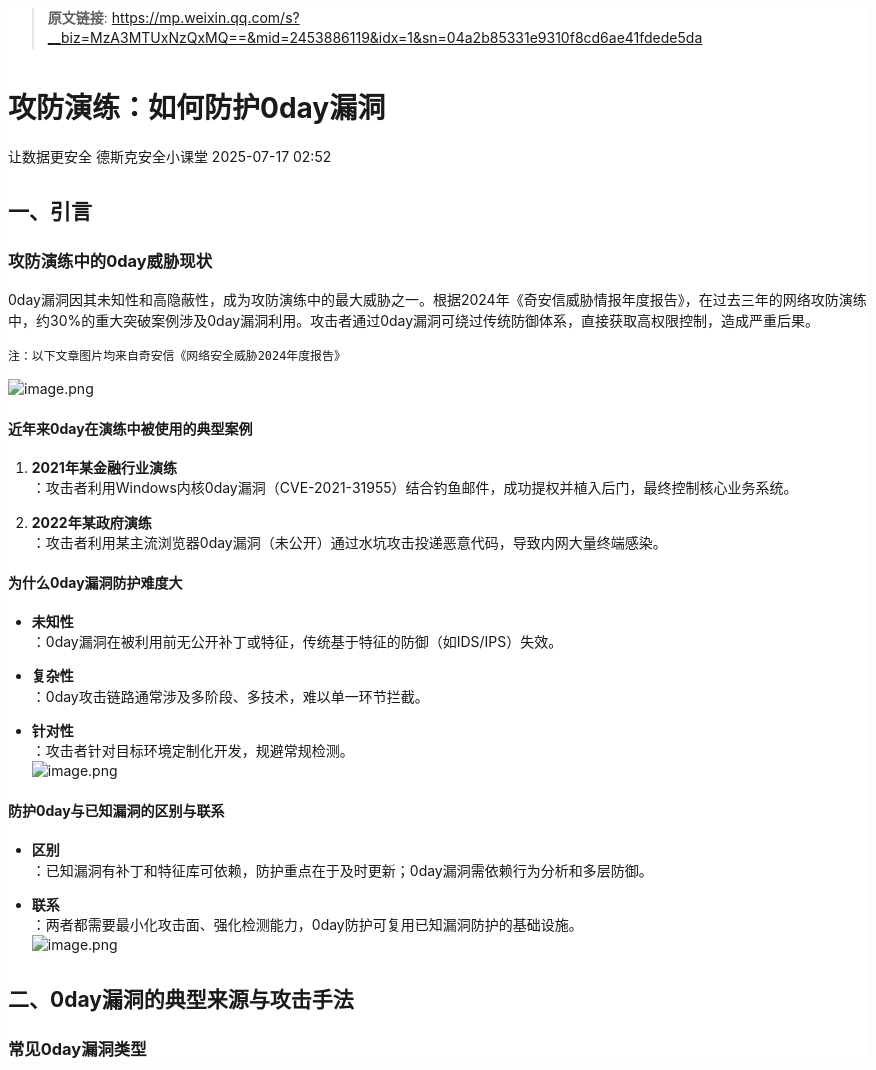 > **原文链接**: https://mp.weixin.qq.com/s?__biz=MzA3MTUxNzQxMQ==&mid=2453886119&idx=1&sn=04a2b85331e9310f8cd6ae41fdede5da

#  攻防演练：如何防护0day漏洞  
让数据更安全  德斯克安全小课堂   2025-07-17 02:52  
  
## 一、引言  
### 攻防演练中的0day威胁现状  
  
0day漏洞因其未知性和高隐蔽性，成为攻防演练中的最大威胁之一。根据2024年《奇安信威胁情报年度报告》，在过去三年的网络攻防演练中，约30%的重大突破案例涉及0day漏洞利用。攻击者通过0day漏洞可绕过传统防御体系，直接获取高权限控制，造成严重后果。  
  

```
注：以下文章图片均来自奇安信《网络安全威胁2024年度报告》
```

  
  
![image.png](https://mmbiz.qpic.cn/mmbiz_jpg/c5fPvg33s0GdHEibib0fIia0iazbDGvwAMqky1zdp7ZW7FOjhc59GKuJjxL193yv1F2yz3JzbuCd421JweicohmBB8g/640?wx_fmt=jpeg&from=appmsg "")  
#### 近年来0day在演练中被使用的典型案例  
  
1. **2021年某金融行业演练**  
：攻击者利用Windows内核0day漏洞（CVE-2021-31955）结合钓鱼邮件，成功提权并植入后门，最终控制核心业务系统。  
  
1. **2022年某政府演练**  
：攻击者利用某主流浏览器0day漏洞（未公开）通过水坑攻击投递恶意代码，导致内网大量终端感染。  
  
  
#### 为什么0day漏洞防护难度大  
  
- **未知性**  
：0day漏洞在被利用前无公开补丁或特征，传统基于特征的防御（如IDS/IPS）失效。  
  
- **复杂性**  
：0day攻击链路通常涉及多阶段、多技术，难以单一环节拦截。  
  
- **针对性**  
：攻击者针对目标环境定制化开发，规避常规检测。  
![image.png](https://mmbiz.qpic.cn/mmbiz_jpg/c5fPvg33s0GdHEibib0fIia0iazbDGvwAMqkwiacEk6yARQPq0v1bwRKh9FTiaa2erJ24AWdJlic7Nc94OVqSS0Jyw82A/640?wx_fmt=jpeg&from=appmsg "")  
  
  
  
#### 防护0day与已知漏洞的区别与联系  
  
- **区别**  
：已知漏洞有补丁和特征库可依赖，防护重点在于及时更新；0day漏洞需依赖行为分析和多层防御。  
  
- **联系**  
：两者都需要最小化攻击面、强化检测能力，0day防护可复用已知漏洞防护的基础设施。  
![image.png](https://mmbiz.qpic.cn/mmbiz_jpg/c5fPvg33s0GdHEibib0fIia0iazbDGvwAMqkO3o9Y9OwemT2HwU72kX15wcybty3Xvlib12AADaIXLY721B5n9TNEnw/640?wx_fmt=jpeg&from=appmsg "")  
  
  
  
## 二、0day漏洞的典型来源与攻击手法  
### 常见0day漏洞类型  
  